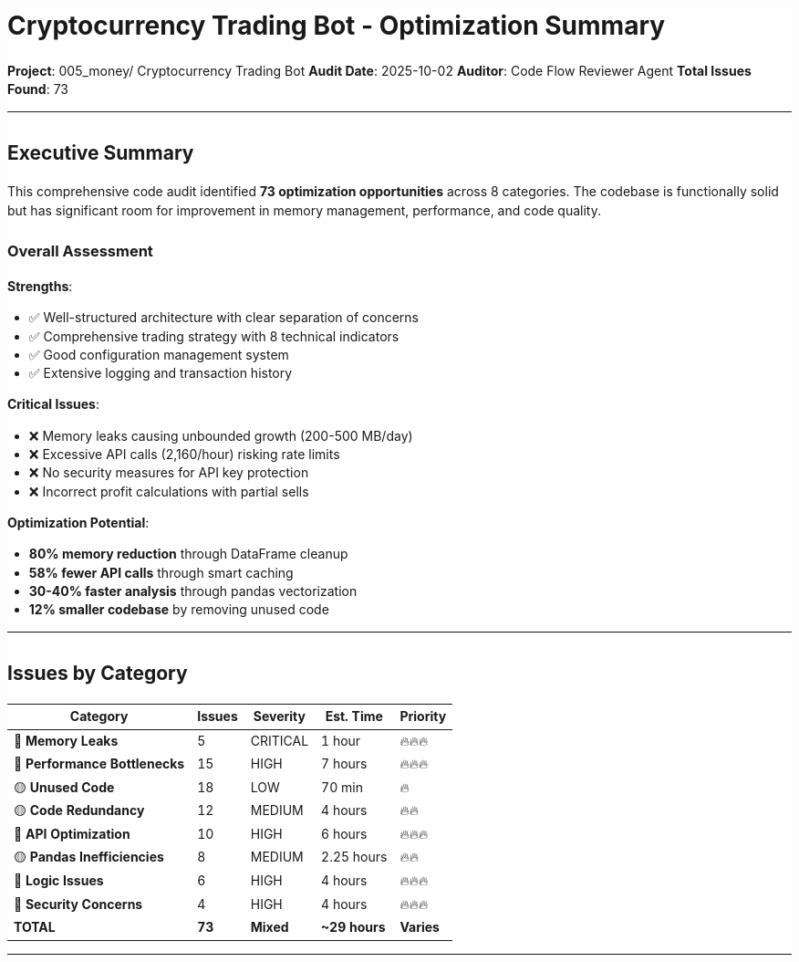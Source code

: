 # Cryptocurrency Trading Bot - Optimization Summary

**Project**: 005_money/ Cryptocurrency Trading Bot
**Audit Date**: 2025-10-02
**Auditor**: Code Flow Reviewer Agent
**Total Issues Found**: 73

---

## Executive Summary

This comprehensive code audit identified **73 optimization opportunities** across 8 categories. The codebase is functionally solid but has significant room for improvement in memory management, performance, and code quality.

### Overall Assessment

**Strengths**:
- ✅ Well-structured architecture with clear separation of concerns
- ✅ Comprehensive trading strategy with 8 technical indicators
- ✅ Good configuration management system
- ✅ Extensive logging and transaction history

**Critical Issues**:
- ❌ Memory leaks causing unbounded growth (200-500 MB/day)
- ❌ Excessive API calls (2,160/hour) risking rate limits
- ❌ No security measures for API key protection
- ❌ Incorrect profit calculations with partial sells

**Optimization Potential**:
- **80% memory reduction** through DataFrame cleanup
- **58% fewer API calls** through smart caching
- **30-40% faster analysis** through pandas vectorization
- **12% smaller codebase** by removing unused code

---

## Issues by Category

| Category | Issues | Severity | Est. Time | Priority |
|----------|--------|----------|-----------|----------|
| 🔴 **Memory Leaks** | 5 | CRITICAL | 1 hour | 🔥🔥🔥 |
| 🔴 **Performance Bottlenecks** | 15 | HIGH | 7 hours | 🔥🔥🔥 |
| 🟡 **Unused Code** | 18 | LOW | 70 min | 🔥 |
| 🟡 **Code Redundancy** | 12 | MEDIUM | 4 hours | 🔥🔥 |
| 🔴 **API Optimization** | 10 | HIGH | 6 hours | 🔥🔥🔥 |
| 🟡 **Pandas Inefficiencies** | 8 | MEDIUM | 2.25 hours | 🔥🔥 |
| 🔴 **Logic Issues** | 6 | HIGH | 4 hours | 🔥🔥🔥 |
| 🔴 **Security Concerns** | 4 | HIGH | 4 hours | 🔥🔥🔥 |
| **TOTAL** | **73** | **Mixed** | **~29 hours** | **Varies** |

---